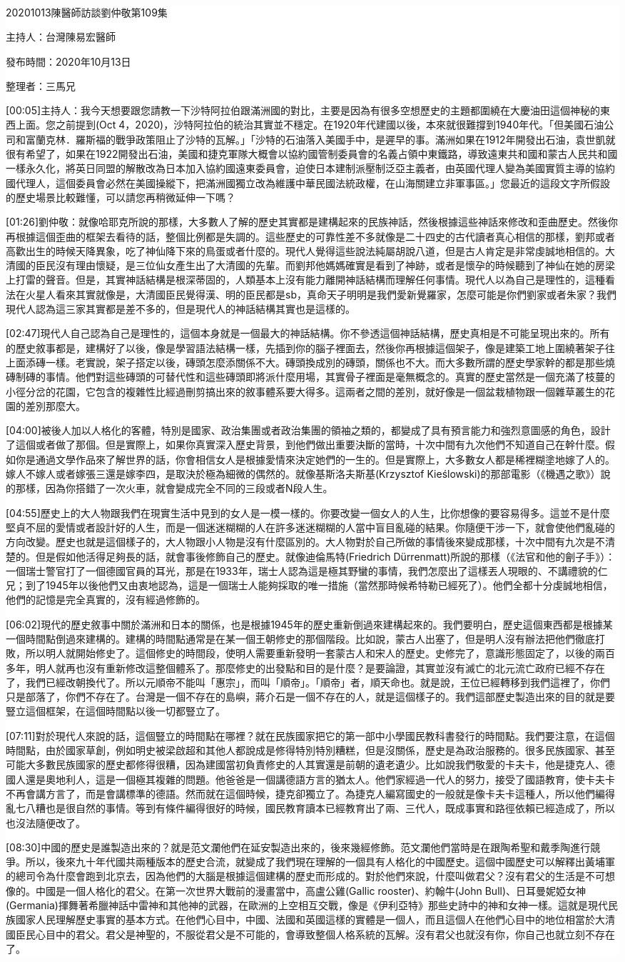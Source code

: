 20201013陳醫師訪談劉仲敬第109集



主持人：台灣陳易宏醫師

發布時間：2020年10月13日

整理者：三馬兄



[00:05]主持人：我今天想要跟您請教一下沙特阿拉伯跟滿洲國的對比，主要是因為有很多空想歷史的主題都圍繞在大慶油田這個神秘的東西上面。您之前提到(Oct 4，2020)，沙特阿拉伯的統治其實並不穩定。在1920年代建國以後，本來就很難撐到1940年代。「但美國石油公司和富蘭克林．羅斯福的戰爭政策阻止了沙特的瓦解。」「沙特的石油落入美國手中，是遲早的事。滿洲如果在1912年開發出石油，袁世凱就很有希望了，如果在1922開發出石油，美國和捷克軍隊大概會以協約國管制委員會的名義占領中東鐵路，導致遠東共和國和蒙古人民共和國一樣永久化，將英日同盟的解散改為日本加入協約國遠東委員會，迫使日本建制派壓制泛亞主義者，由英國代理人變為美國實質主導的協約國代理人，這個委員會必然在美國操縱下，把滿洲國獨立改為維護中華民國法統政權，在山海關建立非軍事區。」您最近的這段文字所假設的歷史場景比較難懂，可以請您再稍微延伸一下嗎？



[01:26]劉仲敬：就像哈耶克所說的那樣，大多數人了解的歷史其實都是建構起來的民族神話，然後根據這些神話來修改和歪曲歷史。然後你再根據這個歪曲的框架去看待的話，整個比例都是失調的。這些歷史的可靠性差不多就像是二十四史的古代讀者真心相信的那樣，劉邦或者高歡出生的時候天降異象，吃了神仙降下來的鳥蛋或者什麼的。現代人覺得這些說法純屬胡說八道，但是古人肯定是非常虔誠地相信的。大清國的臣民沒有理由懷疑，是三位仙女產生出了大清國的先輩。而劉邦他媽媽確實是看到了神跡，或者是懷孕的時候聽到了神仙在她的房梁上打雷的聲音。但是，其實神話結構是根深蒂固的，人類基本上沒有能力離開神話結構而理解任何事情。現代人以為自己是理性的，這種看法在火星人看來其實就像是，大清國臣民覺得漢、明的臣民都是sb，真命天子明明是我們愛新覺羅家，怎麼可能是你們劉家或者朱家？我們現代人認為這三家其實都是差不多的，但是現代人的神話結構其實也是這樣的。



[02:47]現代人自己認為自己是理性的，這個本身就是一個最大的神話結構。你不參透這個神話結構，歷史真相是不可能呈現出來的。所有的歷史敘事都是，建構好了以後，像是學習語法結構一樣，先插到你的腦子裡面去，然後你再根據這個架子，像是建築工地上圍繞著架子往上面添磚一樣。老實說，架子搭定以後，磚頭怎麼添關係不大。磚頭換成別的磚頭，關係也不大。而大多數所謂的歷史學家幹的都是那些燒磚制磚的事情。他們對這些磚頭的可替代性和這些磚頭即將派什麼用場，其實骨子裡面是毫無概念的。真實的歷史當然是一個充滿了枝蔓的小徑分岔的花園，它包含的複雜性比經過刪剪搞出來的敘事體系要大得多。這兩者之間的差別，就好像是一個盆栽植物跟一個雜草叢生的花園的差別那麼大。



[04:00]被後人加以人格化的客體，特別是國家、政治集團或者政治集團的領袖之類的，都變成了具有預言能力和強烈意圖感的角色，設計了這個或者做了那個。但是實際上，如果你真實深入歷史背景，到他們做出重要決斷的當時，十次中間有九次他們不知道自己在幹什麼。假如你是通過文學作品來了解世界的話，你會相信女人是根據愛情來決定她們的一生的。但是實際上，大多數女人都是稀裡糊塗地嫁了人的。嫁人不嫁人或者嫁張三還是嫁李四，是取決於極為細微的偶然的。就像基斯洛夫斯基(Krzysztof Kieślowski)的那部電影（《機遇之歌》）說的那樣，因為你搭錯了一次火車，就會變成完全不同的三段或者N段人生。



[04:55]歷史上的大人物跟我們在現實生活中見到的女人是一模一樣的。你要改變一個女人的人生，比你想像的要容易得多。這並不是什麼堅貞不屈的愛情或者設計好的人生，而是一個迷迷糊糊的人在許多迷迷糊糊的人當中盲目亂碰的結果。你隨便干涉一下，就會使他們亂碰的方向改變。歷史也就是這個樣子的，大人物跟小人物是沒有什麼區別的。大人物對於自己所做的事情後來變成那樣，十次中間有九次是不清楚的。但是假如他活得足夠長的話，就會事後修飾自己的歷史。就像迪倫馬特(Friedrich Dürrenmatt)所說的那樣（《法官和他的劊子手》）：一個瑞士警官打了一個德國官員的耳光，那是在1933年，瑞士人認為這是極其野蠻的事情，我們怎麼出了這樣丟人現眼的、不講禮貌的仁兄；到了1945年以後他們又由衷地認為，這是一個瑞士人能夠採取的唯一措施（當然那時候希特勒已經死了）。他們全都十分虔誠地相信，他們的記憶是完全真實的，沒有經過修飾的。



[06:02]現代的歷史敘事中關於滿洲和日本的關係，也是根據1945年的歷史重新倒過來建構起來的。我們要明白，歷史這個東西都是根據某一個時間點倒過來建構的。建構的時間點通常是在某一個王朝修史的那個階段。比如說，蒙古人出塞了，但是明人沒有辦法把他們徹底打敗，所以明人就開始修史了。這個修史的時間段，使明人需要重新發明一套蒙古人和宋人的歷史。史修完了，意識形態固定了，以後的兩百多年，明人就再也沒有重新修改這整個體系了。那麼修史的出發點和目的是什麼？是要論證，其實並沒有滅亡的北元流亡政府已經不存在了，我們已經改朝換代了。所以元順帝不能叫「惠宗」，而叫「順帝」。「順帝」者，順天命也。就是說，王位已經轉移到我們這裡了，你們只是部落了，你們不存在了。台灣是一個不存在的島嶼，蔣介石是一個不存在的人，就是這個樣子的。我們這部歷史製造出來的目的就是要豎立這個框架，在這個時間點以後一切都豎立了。



[07:11]對於現代人來說的話，這個豎立的時間點在哪裡？就在民族國家把它的第一部中小學國民教科書發行的時間點。我們要注意，在這個時間點，由於國家草創，例如明史被梁啟超和其他人都說成是修得特別特別糟糕，但是沒關係，歷史是為政治服務的。很多民族國家、甚至可能大多數民族國家的歷史都修得很糟，因為建國當初負責修史的人其實還是前朝的遺老遺少。比如說我們敬愛的卡夫卡，他是捷克人、德國人還是奧地利人，這是一個極其複雜的問題。他爸爸是一個講德語方言的猶太人。他們家經過一代人的努力，接受了國語教育，使卡夫卡不再會講方言了，而是會講標準的德語。然而就在這個時候，捷克卻獨立了。為捷克人編寫國史的一般就是像卡夫卡這種人，所以他們編得亂七八糟也是很自然的事情。等到有條件編得很好的時候，國民教育讀本已經教育出了兩、三代人，既成事實和路徑依賴已經造成了，所以也沒法隨便改了。



[08:30]中國的歷史是誰製造出來的？就是范文瀾他們在延安製造出來的，後來幾經修飾。范文瀾他們當時是在跟陶希聖和戴季陶進行競爭。所以，後來九十年代國共兩種版本的歷史合流，就變成了我們現在理解的一個具有人格化的中國歷史。這個中國歷史可以解釋出黃埔軍的總司令為什麼會跑到北京去，因為他們的大腦是根據這個建構的歷史而形成的。對於他們來說，什麼叫做君父？沒有君父的生活是不可想像的。中國是一個人格化的君父。在第一次世界大戰前的漫畫當中，高盧公雞(Gallic rooster)、約翰牛(John Bull)、日耳曼妮婭女神(Germania)揮舞著希臘神話中雷神和其他神的武器，在歐洲的上空相互交戰，像是《伊利亞特》那些史詩中的神和女神一樣。這就是現代民族國家人民理解歷史事實的基本方式。在他們心目中，中國、法國和英國這樣的實體是一個人，而且這個人在他們心目中的地位相當於大清國臣民心目中的君父。君父是神聖的，不服從君父是不可能的，會導致整個人格系統的瓦解。沒有君父也就沒有你，你自己也就立刻不存在了。

